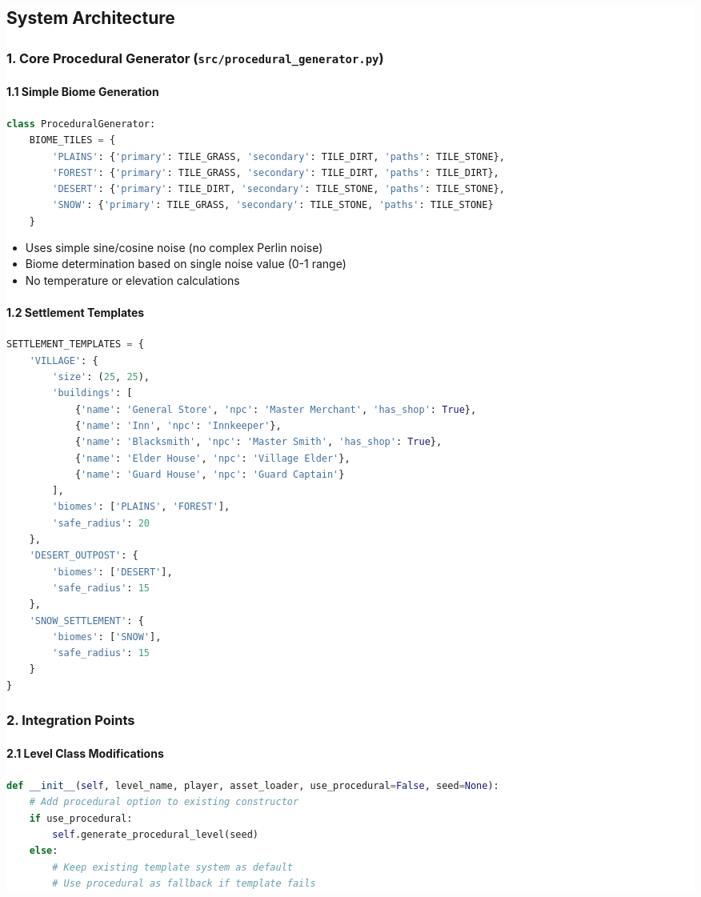 ## System Architecture

### 1. Core Procedural Generator (`src/procedural_generator.py`)

#### 1.1 Simple Biome Generation
```python
class ProceduralGenerator:
    BIOME_TILES = {
        'PLAINS': {'primary': TILE_GRASS, 'secondary': TILE_DIRT, 'paths': TILE_STONE},
        'FOREST': {'primary': TILE_GRASS, 'secondary': TILE_DIRT, 'paths': TILE_DIRT},
        'DESERT': {'primary': TILE_DIRT, 'secondary': TILE_STONE, 'paths': TILE_STONE},
        'SNOW': {'primary': TILE_GRASS, 'secondary': TILE_STONE, 'paths': TILE_STONE}
    }
```

- Uses simple sine/cosine noise (no complex Perlin noise)
- Biome determination based on single noise value (0-1 range)
- No temperature or elevation calculations

#### 1.2 Settlement Templates
```python
SETTLEMENT_TEMPLATES = {
    'VILLAGE': {
        'size': (25, 25),
        'buildings': [
            {'name': 'General Store', 'npc': 'Master Merchant', 'has_shop': True},
            {'name': 'Inn', 'npc': 'Innkeeper'},
            {'name': 'Blacksmith', 'npc': 'Master Smith', 'has_shop': True},
            {'name': 'Elder House', 'npc': 'Village Elder'},
            {'name': 'Guard House', 'npc': 'Guard Captain'}
        ],
        'biomes': ['PLAINS', 'FOREST'],
        'safe_radius': 20
    },
    'DESERT_OUTPOST': {
        'biomes': ['DESERT'],
        'safe_radius': 15
    },
    'SNOW_SETTLEMENT': {
        'biomes': ['SNOW'], 
        'safe_radius': 15
    }
}
```

### 2. Integration Points

#### 2.1 Level Class Modifications
```python
def __init__(self, level_name, player, asset_loader, use_procedural=False, seed=None):
    # Add procedural option to existing constructor
    if use_procedural:
        self.generate_procedural_level(seed)
    else:
        # Keep existing template system as default
        # Use procedural as fallback if template fails
```
